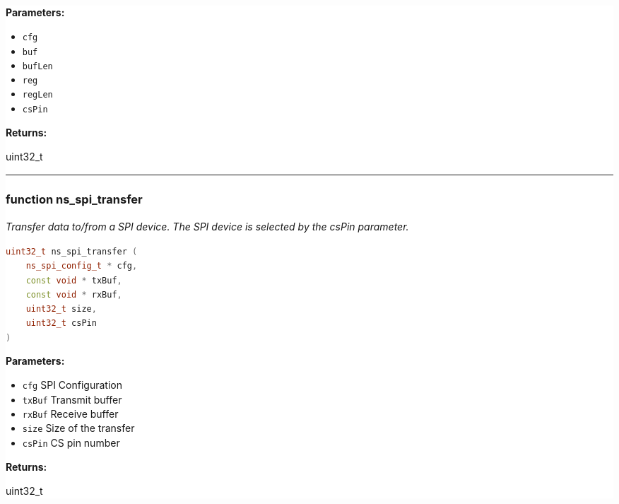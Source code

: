 



**Parameters:**


* `cfg` 
* `buf` 
* `bufLen` 
* `reg` 
* `regLen` 
* `csPin` 



**Returns:**

uint32\_t 





        

<hr>



### function ns\_spi\_transfer 

_Transfer data to/from a SPI device. The SPI device is selected by the csPin parameter._ 
```C++
uint32_t ns_spi_transfer (
    ns_spi_config_t * cfg,
    const void * txBuf,
    const void * rxBuf,
    uint32_t size,
    uint32_t csPin
) 
```





**Parameters:**


* `cfg` SPI Configuration 
* `txBuf` Transmit buffer 
* `rxBuf` Receive buffer 
* `size` Size of the transfer 
* `csPin` CS pin number 



**Returns:**

uint32\_t 





        

